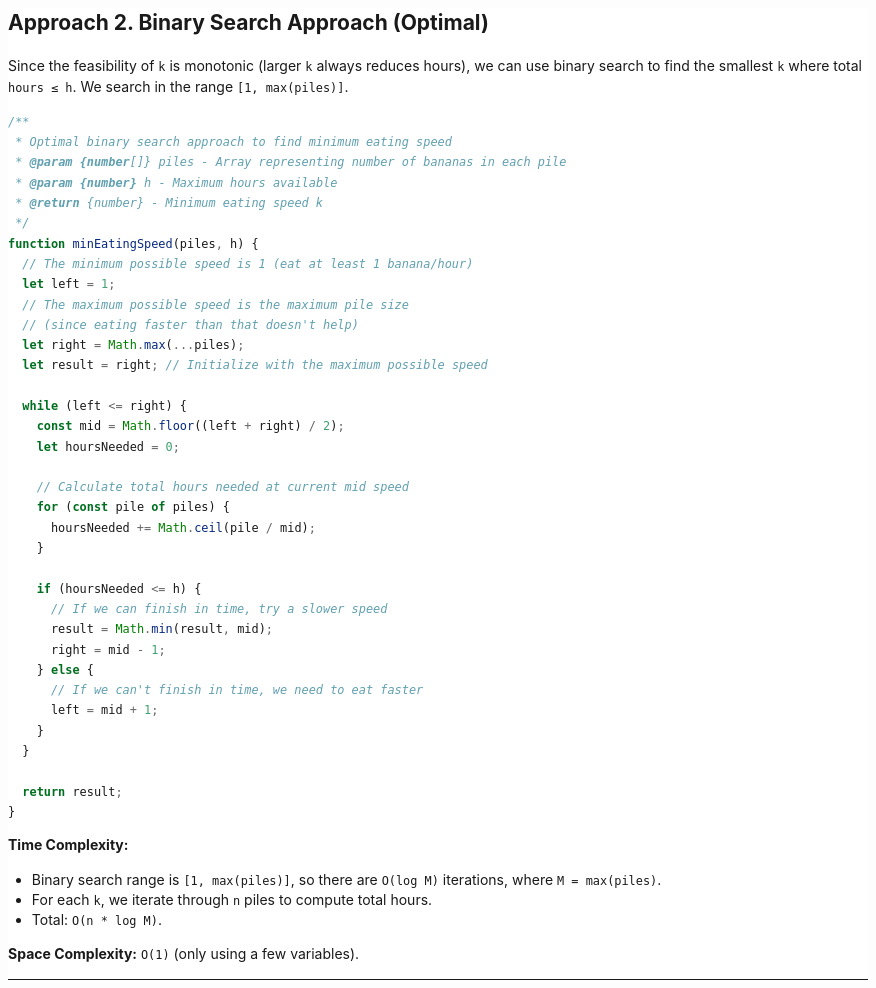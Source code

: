 ## Approach 2. Binary Search Approach (Optimal)

Since the feasibility of `k` is monotonic (larger `k` always reduces hours), we can use binary search to find the smallest `k` where total `hours ≤ h`.
We search in the range `[1, max(piles)]`.

```javascript
/**
 * Optimal binary search approach to find minimum eating speed
 * @param {number[]} piles - Array representing number of bananas in each pile
 * @param {number} h - Maximum hours available
 * @return {number} - Minimum eating speed k
 */
function minEatingSpeed(piles, h) {
  // The minimum possible speed is 1 (eat at least 1 banana/hour)
  let left = 1;
  // The maximum possible speed is the maximum pile size
  // (since eating faster than that doesn't help)
  let right = Math.max(...piles);
  let result = right; // Initialize with the maximum possible speed

  while (left <= right) {
    const mid = Math.floor((left + right) / 2);
    let hoursNeeded = 0;

    // Calculate total hours needed at current mid speed
    for (const pile of piles) {
      hoursNeeded += Math.ceil(pile / mid);
    }

    if (hoursNeeded <= h) {
      // If we can finish in time, try a slower speed
      result = Math.min(result, mid);
      right = mid - 1;
    } else {
      // If we can't finish in time, we need to eat faster
      left = mid + 1;
    }
  }

  return result;
}
```

**Time Complexity:**

- Binary search range is `[1, max(piles)]`, so there are `O(log M)` iterations, where `M = max(piles)`.
- For each `k`, we iterate through `n` piles to compute total hours.
- Total: `O(n * log M)`.

**Space Complexity:** `O(1)` (only using a few variables).

---